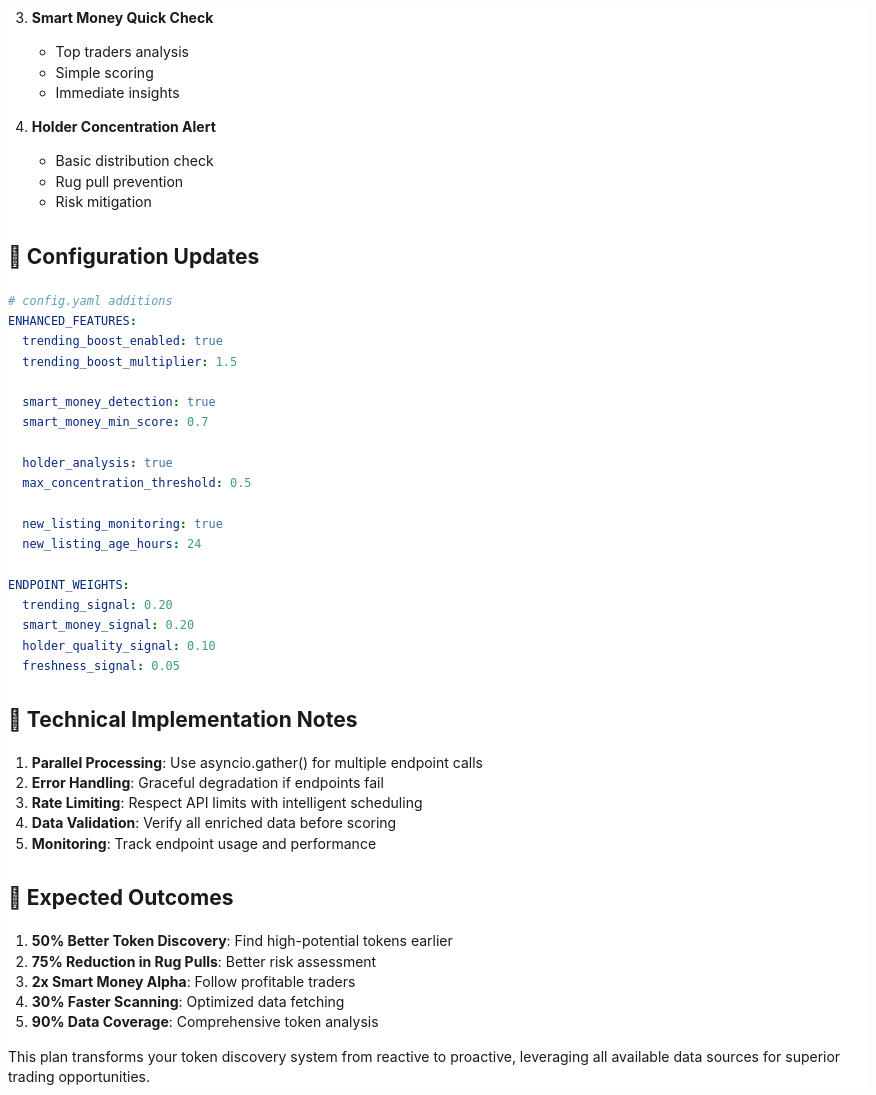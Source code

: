 3. **Smart Money Quick Check**
   - Top traders analysis
   - Simple scoring
   - Immediate insights

4. **Holder Concentration Alert**
   - Basic distribution check
   - Rug pull prevention
   - Risk mitigation

## 📝 Configuration Updates

```yaml
# config.yaml additions
ENHANCED_FEATURES:
  trending_boost_enabled: true
  trending_boost_multiplier: 1.5
  
  smart_money_detection: true
  smart_money_min_score: 0.7
  
  holder_analysis: true
  max_concentration_threshold: 0.5
  
  new_listing_monitoring: true
  new_listing_age_hours: 24
  
ENDPOINT_WEIGHTS:
  trending_signal: 0.20
  smart_money_signal: 0.20
  holder_quality_signal: 0.10
  freshness_signal: 0.05
```

## 🔧 Technical Implementation Notes

1. **Parallel Processing**: Use asyncio.gather() for multiple endpoint calls
2. **Error Handling**: Graceful degradation if endpoints fail
3. **Rate Limiting**: Respect API limits with intelligent scheduling
4. **Data Validation**: Verify all enriched data before scoring
5. **Monitoring**: Track endpoint usage and performance

## 🎯 Expected Outcomes

1. **50% Better Token Discovery**: Find high-potential tokens earlier
2. **75% Reduction in Rug Pulls**: Better risk assessment
3. **2x Smart Money Alpha**: Follow profitable traders
4. **30% Faster Scanning**: Optimized data fetching
5. **90% Data Coverage**: Comprehensive token analysis

This plan transforms your token discovery system from reactive to proactive, leveraging all available data sources for superior trading opportunities. 